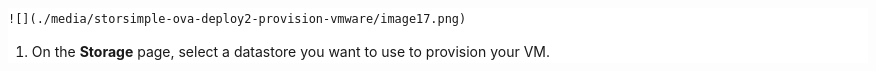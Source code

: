 	![](./media/storsimple-ova-deploy2-provision-vmware/image17.png)

1.  On the **Storage** page, select a datastore you want to use to provision your VM.
